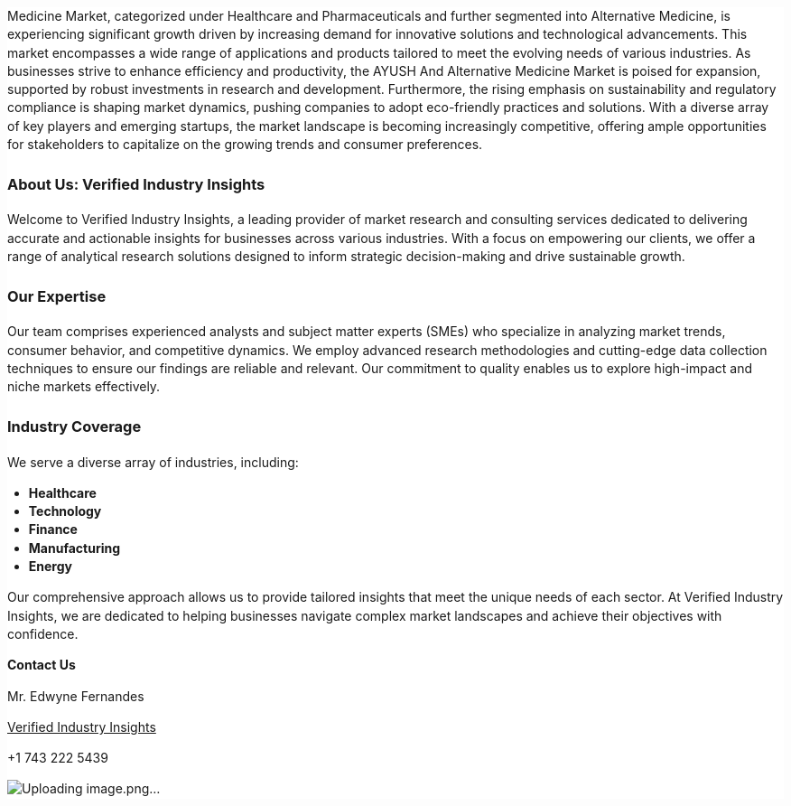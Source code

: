 Medicine Market, categorized under Healthcare and Pharmaceuticals and further segmented into Alternative Medicine, is experiencing significant growth driven by increasing demand for innovative solutions and technological advancements. This market encompasses a wide range of applications and products tailored to meet the evolving needs of various industries. As businesses strive to enhance efficiency and productivity, the AYUSH And Alternative Medicine Market is poised for expansion, supported by robust investments in research and development. Furthermore, the rising emphasis on sustainability and regulatory compliance is shaping market dynamics, pushing companies to adopt eco-friendly practices and solutions. With a diverse array of key players and emerging startups, the market landscape is becoming increasingly competitive, offering ample opportunities for stakeholders to capitalize on the growing trends and consumer preferences.</p><h3>About Us: Verified Industry Insights</h3><p>Welcome to Verified Industry Insights, a leading provider of market research and consulting services dedicated to delivering accurate and actionable insights for businesses across various industries. With a focus on empowering our clients, we offer a range of analytical research solutions designed to inform strategic decision-making and drive sustainable growth.</p><h3>Our Expertise</h3><p>Our team comprises experienced analysts and subject matter experts (SMEs) who specialize in analyzing market trends, consumer behavior, and competitive dynamics. We employ advanced research methodologies and cutting-edge data collection techniques to ensure our findings are reliable and relevant. Our commitment to quality enables us to explore high-impact and niche markets effectively.</p><h3>Industry Coverage</h3><p>We serve a diverse array of industries, including:</p><ul><li><strong>Healthcare</strong></li><li><strong>Technology</strong></li><li><strong>Finance</strong></li><li><strong>Manufacturing</strong></li><li><strong>Energy</strong></li></ul><p>Our comprehensive approach allows us to provide tailored insights that meet the unique needs of each sector. At Verified Industry Insights, we are dedicated to helping businesses navigate complex market landscapes and achieve their objectives with confidence.</p><p><strong>Contact Us</strong></p><p>Mr. Edwyne Fernandes</p><p><a href="https://www.verifiedindustryinsights.com/">Verified Industry Insights</a></p><p>+1 743 222 5439</p>
![Uploading image.png…]()
